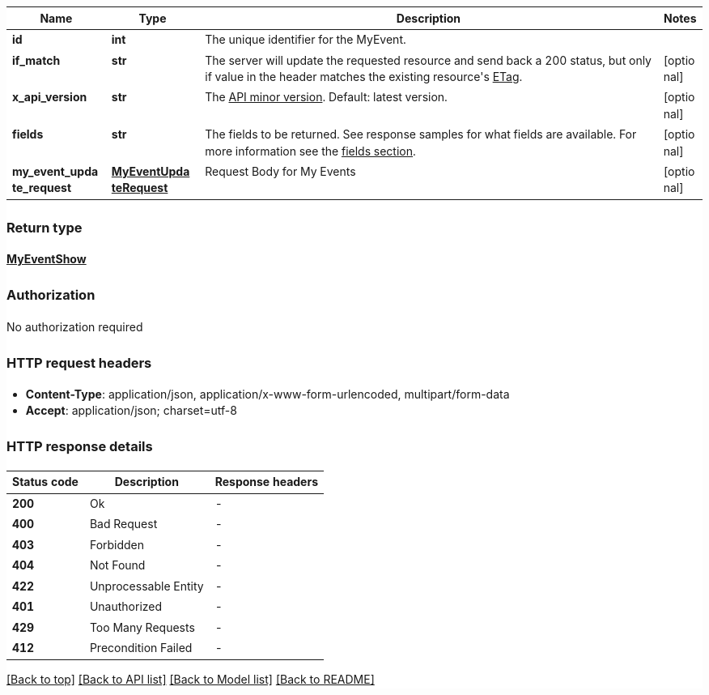 
Name | Type | Description  | Notes
------------- | ------------- | ------------- | -------------
 **id** | **int**| The unique identifier for the MyEvent. | 
 **if_match** | **str**| The server will update the requested resource and send back a 200 status, but only if value in the header matches the existing resource&#39;s [ETag](#section/ETags). | [optional] 
 **x_api_version** | **str**| The [API minor version](#section/Minor-Versions). Default: latest version. | [optional] 
 **fields** | **str**| The fields to be returned. See response samples for what fields are available. For more information see the [fields section](#section/Fields). | [optional] 
 **my_event_update_request** | [**MyEventUpdateRequest**](MyEventUpdateRequest.md)| Request Body for My Events | [optional] 

### Return type

[**MyEventShow**](MyEventShow.md)

### Authorization

No authorization required

### HTTP request headers

 - **Content-Type**: application/json, application/x-www-form-urlencoded, multipart/form-data
 - **Accept**: application/json; charset=utf-8

### HTTP response details

| Status code | Description | Response headers |
|-------------|-------------|------------------|
**200** | Ok |  -  |
**400** | Bad Request |  -  |
**403** | Forbidden |  -  |
**404** | Not Found |  -  |
**422** | Unprocessable Entity |  -  |
**401** | Unauthorized |  -  |
**429** | Too Many Requests |  -  |
**412** | Precondition Failed |  -  |

[[Back to top]](#) [[Back to API list]](../README.md#documentation-for-api-endpoints) [[Back to Model list]](../README.md#documentation-for-models) [[Back to README]](../README.md)

